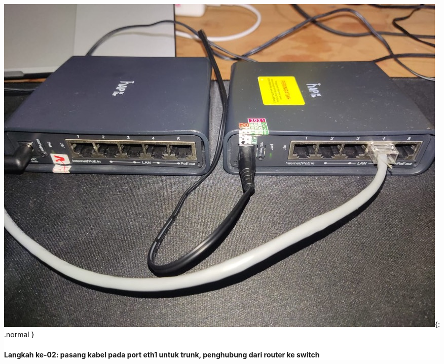![Life is My Campus](/assets/img/2022-05-29-konfigurasi-intervlan-routing-menggunakan-mikrotik-bridge-vlan-table/s1.jpg){: .normal }

#### Langkah ke-02: pasang kabel pada port eth1 untuk trunk, penghubung dari router ke switch
